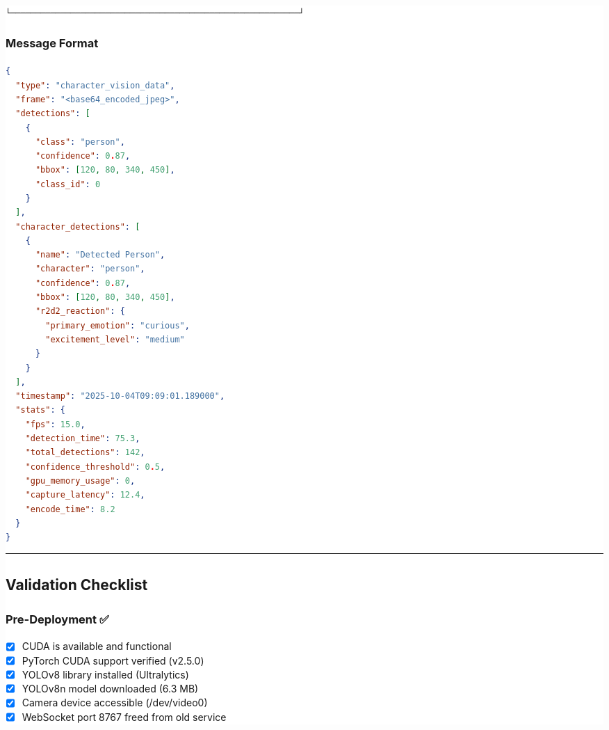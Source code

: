 ```
└──────────────────────────────────────────────────────────┘
```

### Message Format
```json
{
  "type": "character_vision_data",
  "frame": "<base64_encoded_jpeg>",
  "detections": [
    {
      "class": "person",
      "confidence": 0.87,
      "bbox": [120, 80, 340, 450],
      "class_id": 0
    }
  ],
  "character_detections": [
    {
      "name": "Detected Person",
      "character": "person",
      "confidence": 0.87,
      "bbox": [120, 80, 340, 450],
      "r2d2_reaction": {
        "primary_emotion": "curious",
        "excitement_level": "medium"
      }
    }
  ],
  "timestamp": "2025-10-04T09:09:01.189000",
  "stats": {
    "fps": 15.0,
    "detection_time": 75.3,
    "total_detections": 142,
    "confidence_threshold": 0.5,
    "gpu_memory_usage": 0,
    "capture_latency": 12.4,
    "encode_time": 8.2
  }
}
```

---

## Validation Checklist

### Pre-Deployment ✅
- [x] CUDA is available and functional
- [x] PyTorch CUDA support verified (v2.5.0)
- [x] YOLOv8 library installed (Ultralytics)
- [x] YOLOv8n model downloaded (6.3 MB)
- [x] Camera device accessible (/dev/video0)
- [x] WebSocket port 8767 freed from old service
